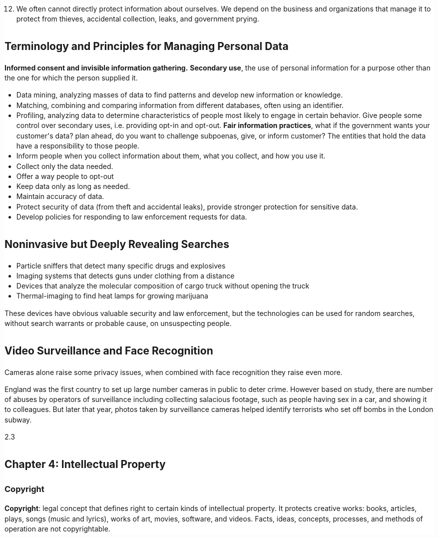 12. We often cannot directly protect information about ourselves. We depend on the business and organizations that manage it to protect from thieves, accidental collection, leaks, and government prying.

## Terminology and Principles for Managing Personal Data
**Informed consent and invisible information gathering.**
**Secondary use**, the use of personal information for a purpose other than the one for which the person supplied it.
- Data mining, analyzing masses of data to find patterns and develop new information or knowledge.
- Matching, combining and comparing information from different databases, often using an identifier.
- Profiling, analyzing data to determine characteristics of people most likely to engage in certain behavior.
Give people some control over secondary uses, i.e. providing opt-in and opt-out.
**Fair information practices**, what if the government wants your customer's data? plan ahead, do you want to challenge subpoenas, give, or inform customer? The entities that hold the data have a responsibility to those people.
- Inform people when you collect information about them, what you collect, and how you use it.
- Collect only the data needed.
- Offer a way people to opt-out
- Keep data only as long as needed.
- Maintain accuracy of data.
- Protect security of data (from theft and accidental leaks), provide stronger protection for sensitive data.
- Develop policies for responding to law enforcement requests for data.


## Noninvasive but Deeply Revealing Searches
- Particle sniffers that detect many specific drugs and explosives 
- Imaging systems that detects guns under clothing from a distance
- Devices that analyze the molecular composition of cargo truck without opening the truck
- Thermal-imaging to find heat lamps for growing marijuana

These devices have obvious valuable security and law enforcement, but the technologies can be used for random searches, without search warrants or probable cause, on unsuspecting people.

## Video Surveillance and Face Recognition
Cameras alone raise some privacy issues, when combined with face recognition they raise even more.

England was the first country to set up large number cameras in public to deter crime. However based on study, there are number of abuses by operators of surveillance including collecting salacious footage, such as people having sex in a car, and showing it to colleagues. But later that year, photos taken by surveillance cameras helped identify terrorists who set off bombs in the London subway.

2.3

## Chapter 4: Intellectual Property
### Copyright
**Copyright**: legal concept that defines right to certain kinds of intellectual property. It protects creative works: books, articles, plays, songs (music and lyrics), works of art, movies, software, and videos. Facts, ideas, concepts, processes, and methods of operation are not copyrightable.
